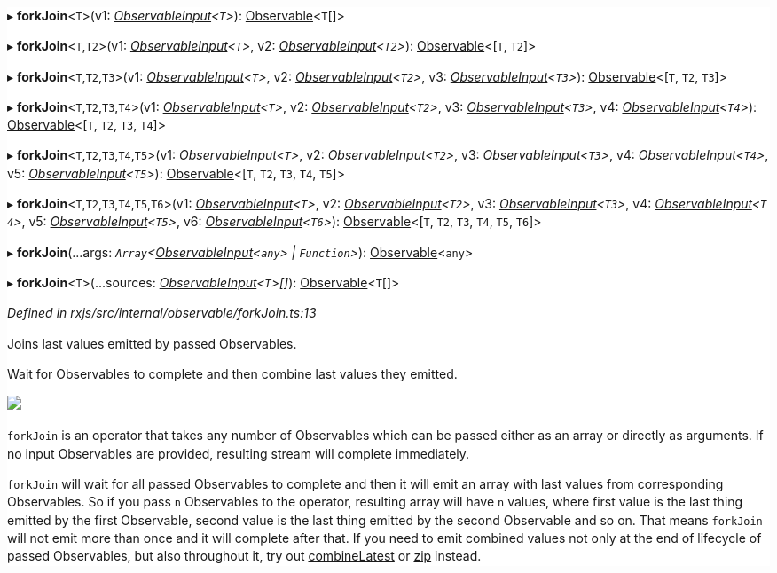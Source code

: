 ▸ **forkJoin**<`T`>(v1: *[ObservableInput](_rxjs_src_internal_types_.md#observableinput)<`T`>*): [Observable](../classes/_rxjs_src_internal_observable_.observable.md)<`T`[]>

▸ **forkJoin**<`T`,`T2`>(v1: *[ObservableInput](_rxjs_src_internal_types_.md#observableinput)<`T`>*, v2: *[ObservableInput](_rxjs_src_internal_types_.md#observableinput)<`T2`>*): [Observable](../classes/_rxjs_src_internal_observable_.observable.md)<[`T`, `T2`]>

▸ **forkJoin**<`T`,`T2`,`T3`>(v1: *[ObservableInput](_rxjs_src_internal_types_.md#observableinput)<`T`>*, v2: *[ObservableInput](_rxjs_src_internal_types_.md#observableinput)<`T2`>*, v3: *[ObservableInput](_rxjs_src_internal_types_.md#observableinput)<`T3`>*): [Observable](../classes/_rxjs_src_internal_observable_.observable.md)<[`T`, `T2`, `T3`]>

▸ **forkJoin**<`T`,`T2`,`T3`,`T4`>(v1: *[ObservableInput](_rxjs_src_internal_types_.md#observableinput)<`T`>*, v2: *[ObservableInput](_rxjs_src_internal_types_.md#observableinput)<`T2`>*, v3: *[ObservableInput](_rxjs_src_internal_types_.md#observableinput)<`T3`>*, v4: *[ObservableInput](_rxjs_src_internal_types_.md#observableinput)<`T4`>*): [Observable](../classes/_rxjs_src_internal_observable_.observable.md)<[`T`, `T2`, `T3`, `T4`]>

▸ **forkJoin**<`T`,`T2`,`T3`,`T4`,`T5`>(v1: *[ObservableInput](_rxjs_src_internal_types_.md#observableinput)<`T`>*, v2: *[ObservableInput](_rxjs_src_internal_types_.md#observableinput)<`T2`>*, v3: *[ObservableInput](_rxjs_src_internal_types_.md#observableinput)<`T3`>*, v4: *[ObservableInput](_rxjs_src_internal_types_.md#observableinput)<`T4`>*, v5: *[ObservableInput](_rxjs_src_internal_types_.md#observableinput)<`T5`>*): [Observable](../classes/_rxjs_src_internal_observable_.observable.md)<[`T`, `T2`, `T3`, `T4`, `T5`]>

▸ **forkJoin**<`T`,`T2`,`T3`,`T4`,`T5`,`T6`>(v1: *[ObservableInput](_rxjs_src_internal_types_.md#observableinput)<`T`>*, v2: *[ObservableInput](_rxjs_src_internal_types_.md#observableinput)<`T2`>*, v3: *[ObservableInput](_rxjs_src_internal_types_.md#observableinput)<`T3`>*, v4: *[ObservableInput](_rxjs_src_internal_types_.md#observableinput)<`T4`>*, v5: *[ObservableInput](_rxjs_src_internal_types_.md#observableinput)<`T5`>*, v6: *[ObservableInput](_rxjs_src_internal_types_.md#observableinput)<`T6`>*): [Observable](../classes/_rxjs_src_internal_observable_.observable.md)<[`T`, `T2`, `T3`, `T4`, `T5`, `T6`]>

▸ **forkJoin**(...args: *`Array`<[ObservableInput](_rxjs_src_internal_types_.md#observableinput)<`any`> \| `Function`>*): [Observable](../classes/_rxjs_src_internal_observable_.observable.md)<`any`>

▸ **forkJoin**<`T`>(...sources: *[ObservableInput](_rxjs_src_internal_types_.md#observableinput)<`T`>[]*): [Observable](../classes/_rxjs_src_internal_observable_.observable.md)<`T`[]>

*Defined in rxjs/src/internal/observable/forkJoin.ts:13*

Joins last values emitted by passed Observables.

Wait for Observables to complete and then combine last values they emitted.

![](forkJoin.png)

`forkJoin` is an operator that takes any number of Observables which can be passed either as an array or directly as arguments. If no input Observables are provided, resulting stream will complete immediately.

`forkJoin` will wait for all passed Observables to complete and then it will emit an array with last values from corresponding Observables. So if you pass `n` Observables to the operator, resulting array will have `n` values, where first value is the last thing emitted by the first Observable, second value is the last thing emitted by the second Observable and so on. That means `forkJoin` will not emit more than once and it will complete after that. If you need to emit combined values not only at the end of lifecycle of passed Observables, but also throughout it, try out [combineLatest](_rxjs_src_internal_observable_combinelatest_.md#combinelatest) or [zip](_rxjs_src_internal_observable_zip_.md#zip) instead.
